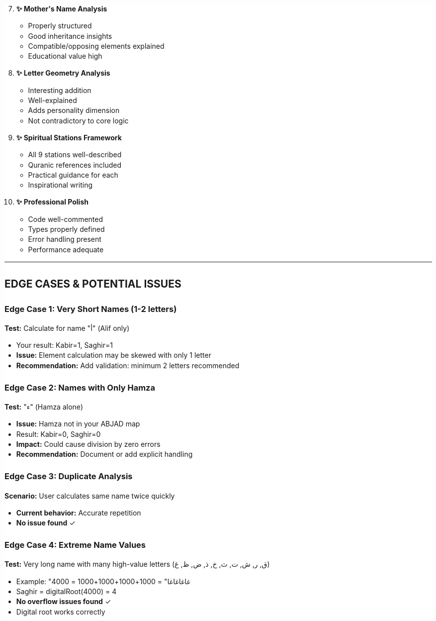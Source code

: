 7. **✨ Mother's Name Analysis**
   - Properly structured
   - Good inheritance insights
   - Compatible/opposing elements explained
   - Educational value high

8. **✨ Letter Geometry Analysis**
   - Interesting addition
   - Well-explained
   - Adds personality dimension
   - Not contradictory to core logic

9. **✨ Spiritual Stations Framework**
   - All 9 stations well-described
   - Quranic references included
   - Practical guidance for each
   - Inspirational writing

10. **✨ Professional Polish**
    - Code well-commented
    - Types properly defined
    - Error handling present
    - Performance adequate

---

## EDGE CASES & POTENTIAL ISSUES

### Edge Case 1: Very Short Names (1-2 letters)

**Test:** Calculate for name "أ" (Alif only)
- Your result: Kabir=1, Saghir=1
- **Issue:** Element calculation may be skewed with only 1 letter
- **Recommendation:** Add validation: minimum 2 letters recommended

### Edge Case 2: Names with Only Hamza

**Test:** "ء" (Hamza alone)
- **Issue:** Hamza not in your ABJAD map
- Result: Kabir=0, Saghir=0
- **Impact:** Could cause division by zero errors
- **Recommendation:** Document or add explicit handling

### Edge Case 3: Duplicate Analysis

**Scenario:** User calculates same name twice quickly
- **Current behavior:** Accurate repetition
- **No issue found** ✓

### Edge Case 4: Extreme Name Values

**Test:** Very long name with many high-value letters (ق, ر, ش, ت, ث, خ, ذ, ض, ظ, غ)
- Example: "غاغاغاغا" = 1000+1000+1000+1000 = 4000
- Saghir = digitalRoot(4000) = 4
- **No overflow issues found** ✓
- Digital root works correctly
